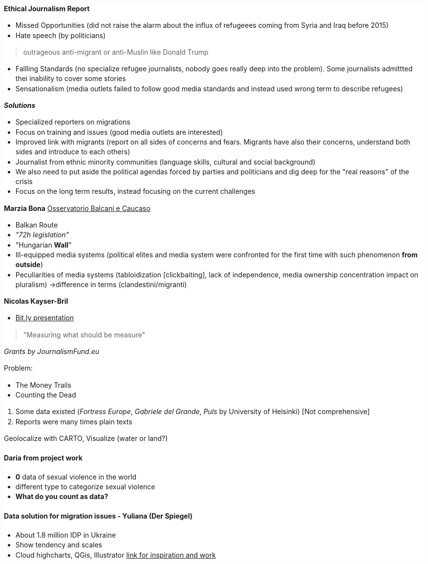 **Ethical Journalism Report**
- Missed Opportunities (did not raise the alarm about the influx of refugeees coming from Syria and Iraq before 2015)
- Hate speech (by politicians)
> outrageous anti-migrant or anti-Muslin like Donald Trump

- Fallling Standards (no specialize refugee journalists, nobody goes really deep into the problem). Some journalists admittted thei inability to cover some stories
- Sensationalism (media outlets failed to follow good media standards and instead used wrong term to describe refugees)

***Solutions***
- Specialized reporters on migrations
- Focus on training and issues (good media outlets are interested)
- Improved link with migrants (report on all sides of concerns and fears. Migrants have also their concerns, understand both sides and introduce to each others)
- Journalist from ethnic minority communities (language skills, cultural and social background)
- We also need to put aside the political agendas forced by parties and politicians and dig deep for the "real reasons" of the crisis
- Focus on the long term results, instead focusing on the current challenges

**Marzia Bona** [Osservatorio Balcani e Caucaso](http://www.balcanicaucaso.org/)
- Balkan Route
- *"72h legislation"*
- "Hungarian **Wall**"
- Ill-equipped media systems (political elites and media system were confronted for the first time with such phenomenon **from outside**)
- Peculiarities of media systems (tabloidization [clickbaiting], lack of independence, media ownership concentration impact on pluralism) ->difference in terms (clandestini/migranti)

**Nicolas Kayser-Bril**
- [Bit.ly presentation](bit.ly/tmf-wannsee)
 > "Measuring what should be measure"

*Grants by JournalismFund.eu*

Problem:
- The Money Trails
- Counting the Dead

1) Some data existed (*Fortress Europe*, *Gabriele del Grande*, *Puls* by University of Helsinki) [Not comprehensive]
2) Reports were many times plain texts

Geolocalize with CARTO, Visualize (water or land?)

#### **Daria** from project work
- **0** data of sexual violence in the world
- different type to categorize sexual violence
- **What do you count as data?**

#### Data solution for migration issues - Yuliana (Der Spiegel)
- About 1.8 million IDP in Ukraine
- Show tendency and scales
- Cloud highcharts, QGis, Illustrator
 [link for inspiration and work](spiegel.de/thema/daten)
